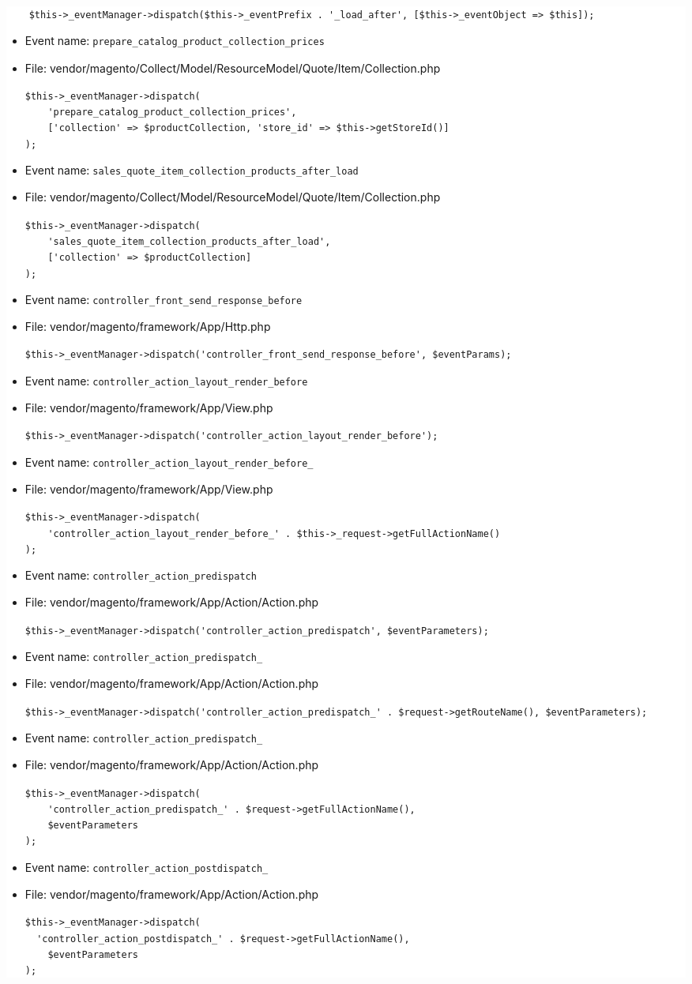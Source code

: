     	$this->_eventManager->dispatch($this->_eventPrefix . '_load_after', [$this->_eventObject => $this]);

*   Event name: `prepare_catalog_product_collection_prices`
*   File: vendor/magento/Collect/Model/ResourceModel/Quote/Item/Collection.php

    	$this->_eventManager->dispatch(
    	    'prepare_catalog_product_collection_prices',
    	    ['collection' => $productCollection, 'store_id' => $this->getStoreId()]
    	);

*   Event name: `sales_quote_item_collection_products_after_load`
*   File: vendor/magento/Collect/Model/ResourceModel/Quote/Item/Collection.php

    	$this->_eventManager->dispatch(
    	    'sales_quote_item_collection_products_after_load',
    	    ['collection' => $productCollection]
    	);

*   Event name: `controller_front_send_response_before`
*   File: vendor/magento/framework/App/Http.php

    	$this->_eventManager->dispatch('controller_front_send_response_before', $eventParams);

*   Event name: `controller_action_layout_render_before`
*   File: vendor/magento/framework/App/View.php

    	$this->_eventManager->dispatch('controller_action_layout_render_before');

*   Event name: `controller_action_layout_render_before_`
*   File: vendor/magento/framework/App/View.php

    	$this->_eventManager->dispatch(
    	    'controller_action_layout_render_before_' . $this->_request->getFullActionName()
    	);

*   Event name: `controller_action_predispatch`
*   File: vendor/magento/framework/App/Action/Action.php

    	$this->_eventManager->dispatch('controller_action_predispatch', $eventParameters);

*   Event name: `controller_action_predispatch_`
*   File: vendor/magento/framework/App/Action/Action.php

    	$this->_eventManager->dispatch('controller_action_predispatch_' . $request->getRouteName(), $eventParameters);

*   Event name: `controller_action_predispatch_`
*   File: vendor/magento/framework/App/Action/Action.php

    	$this->_eventManager->dispatch(
    	    'controller_action_predispatch_' . $request->getFullActionName(),
    	    $eventParameters
    	);

*   Event name: `controller_action_postdispatch_`
*   File: vendor/magento/framework/App/Action/Action.php

    	$this->_eventManager->dispatch(
    	  'controller_action_postdispatch_' . $request->getFullActionName(),
    	    $eventParameters
    	);

